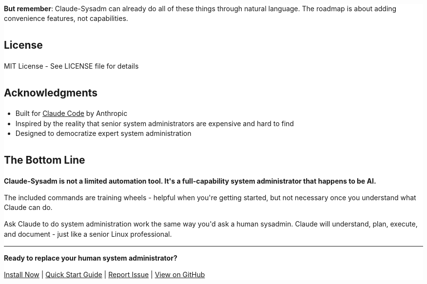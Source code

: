 **But remember**: Claude-Sysadm can already do all of these things through natural language. The roadmap is about adding convenience features, not capabilities.

## License

MIT License - See LICENSE file for details

## Acknowledgments

- Built for [Claude Code](https://claude.ai/code) by Anthropic
- Inspired by the reality that senior system administrators are expensive and hard to find
- Designed to democratize expert system administration

## The Bottom Line

**Claude-Sysadm is not a limited automation tool. It's a full-capability system administrator that happens to be AI.**

The included commands are training wheels - helpful when you're getting started, but not necessary once you understand what Claude can do.

Ask Claude to do system administration work the same way you'd ask a human sysadmin. Claude will understand, plan, execute, and document - just like a senior Linux professional.

---

**Ready to replace your human system administrator?**

[Install Now](#installation) | [Quick Start Guide](QUICKSTART.md) | [Report Issue](https://github.com/tlarcombe/claude-sysadm/issues) | [View on GitHub](https://github.com/tlarcombe/claude-sysadm)
